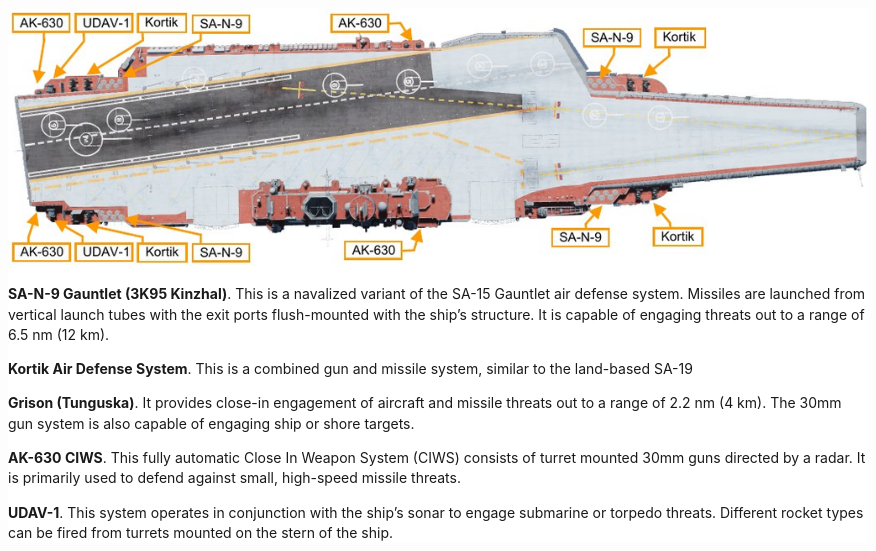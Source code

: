 ![](img/sc--33-1.jpg)

**SA-N-9 Gauntlet (3K95 Kinzhal)**. This is a navalized variant of the SA-15 Gauntlet air defense system.
Missiles are launched from vertical launch tubes with the exit ports flush-mounted with the ship’s structure. It is
capable of engaging threats out to a range of 6.5 nm (12 km).

**Kortik Air Defense System**. This is a combined gun and missile system, similar to the land-based SA-19

**Grison (Tunguska)**. It provides close-in engagement of aircraft and missile threats out to a range of 2.2 nm (4
km). The 30mm gun system is also capable of engaging ship or shore targets.

**AK-630 CIWS**. This fully automatic Close In Weapon System (CIWS) consists of turret mounted 30mm guns
directed by a radar. It is primarily used to defend against small, high-speed missile threats.

**UDAV-1**. This system operates in conjunction with the ship’s sonar to engage submarine or torpedo threats.
Different rocket types can be fired from turrets mounted on the stern of the ship.
